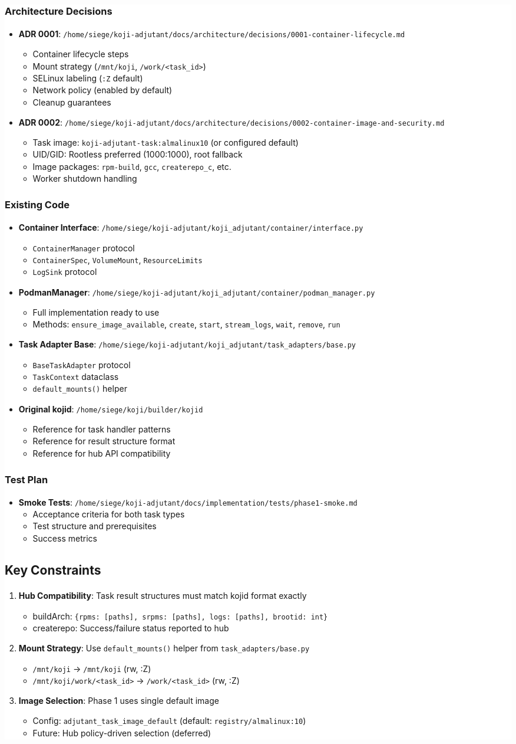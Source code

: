 ### Architecture Decisions
- **ADR 0001**: `/home/siege/koji-adjutant/docs/architecture/decisions/0001-container-lifecycle.md`
  - Container lifecycle steps
  - Mount strategy (`/mnt/koji`, `/work/<task_id>`)
  - SELinux labeling (`:Z` default)
  - Network policy (enabled by default)
  - Cleanup guarantees

- **ADR 0002**: `/home/siege/koji-adjutant/docs/architecture/decisions/0002-container-image-and-security.md`
  - Task image: `koji-adjutant-task:almalinux10` (or configured default)
  - UID/GID: Rootless preferred (1000:1000), root fallback
  - Image packages: `rpm-build`, `gcc`, `createrepo_c`, etc.
  - Worker shutdown handling

### Existing Code
- **Container Interface**: `/home/siege/koji-adjutant/koji_adjutant/container/interface.py`
  - `ContainerManager` protocol
  - `ContainerSpec`, `VolumeMount`, `ResourceLimits`
  - `LogSink` protocol

- **PodmanManager**: `/home/siege/koji-adjutant/koji_adjutant/container/podman_manager.py`
  - Full implementation ready to use
  - Methods: `ensure_image_available`, `create`, `start`, `stream_logs`, `wait`, `remove`, `run`

- **Task Adapter Base**: `/home/siege/koji-adjutant/koji_adjutant/task_adapters/base.py`
  - `BaseTaskAdapter` protocol
  - `TaskContext` dataclass
  - `default_mounts()` helper

- **Original kojid**: `/home/siege/koji/builder/kojid`
  - Reference for task handler patterns
  - Reference for result structure format
  - Reference for hub API compatibility

### Test Plan
- **Smoke Tests**: `/home/siege/koji-adjutant/docs/implementation/tests/phase1-smoke.md`
  - Acceptance criteria for both task types
  - Test structure and prerequisites
  - Success metrics

## Key Constraints

1. **Hub Compatibility**: Task result structures must match kojid format exactly
   - buildArch: `{rpms: [paths], srpms: [paths], logs: [paths], brootid: int}`
   - createrepo: Success/failure status reported to hub

2. **Mount Strategy**: Use `default_mounts()` helper from `task_adapters/base.py`
   - `/mnt/koji` → `/mnt/koji` (rw, :Z)
   - `/mnt/koji/work/<task_id>` → `/work/<task_id>` (rw, :Z)

3. **Image Selection**: Phase 1 uses single default image
   - Config: `adjutant_task_image_default` (default: `registry/almalinux:10`)
   - Future: Hub policy-driven selection (deferred)
